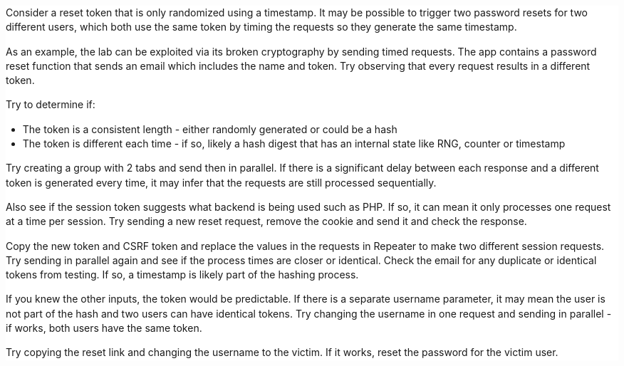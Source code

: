Consider a reset token that is only randomized using a timestamp. It may be possible to trigger two password resets for two different users, which both use the same token by timing the requests so they generate the same timestamp.

As an example, the lab can be exploited via its broken cryptography by sending timed requests. The app contains a password reset function that sends an email which includes the name and token. Try observing that every request results in a different token.

Try to determine if:

- The token is a consistent length - either randomly generated or could be a hash
- The token is different each time - if so, likely a hash digest that has an internal state like RNG, counter or timestamp

Try creating a group with 2 tabs and send then in parallel. If there is a significant delay between each response and a different token is generated every time, it may infer that the requests are still processed sequentially.

Also see if the session token suggests what backend is being used such as PHP. If so, it can mean it only processes one request at a time per session. Try sending a new reset request, remove the cookie and send it and check the response.

Copy the new token and CSRF token and replace the values in the requests in Repeater to make two different session requests. Try sending in parallel again and see if the process times are closer or identical. Check the email for any duplicate or identical tokens from testing. If so, a timestamp is likely part of the hashing process.

If you knew the other inputs, the token would be predictable. If there is a separate username parameter, it may mean the user is not part of the hash and two users can have identical tokens. Try changing the username in one request and sending in parallel - if works, both users have the same token.

Try copying the reset link and changing the username to the victim. If it works, reset the password for the victim user.
